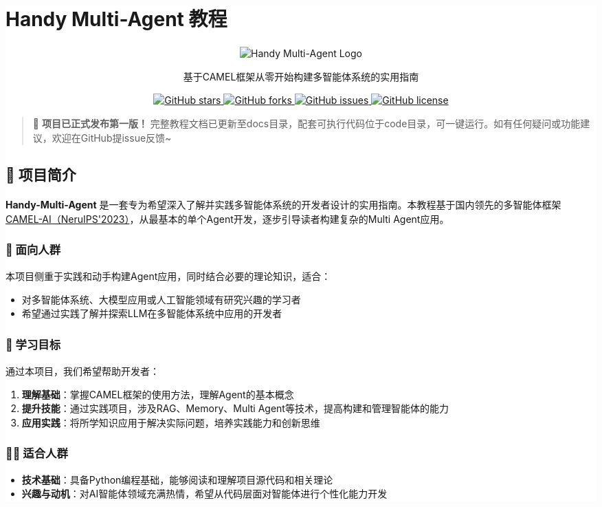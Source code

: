 # Handy Multi-Agent 教程

<div align="center">
  <img src="https://s2.loli.net/2025/04/05/XagKqdzWe67fDt8.jpg" alt="Handy Multi-Agent Logo">
  <br>
  <p>基于CAMEL框架从零开始构建多智能体系统的实用指南</p>
  <p>
    <a href="https://github.com/datawhalechina/handy-multi-agent/stargazers">
      <img alt="GitHub stars" src="https://img.shields.io/github/stars/datawhalechina/handy-multi-agent">
    </a>
    <a href="https://github.com/datawhalechina/handy-multi-agent/network">
      <img alt="GitHub forks" src="https://img.shields.io/github/forks/datawhalechina/handy-multi-agent">
    </a>
    <a href="https://github.com/datawhalechina/handy-multi-agent/issues">
      <img alt="GitHub issues" src="https://img.shields.io/github/issues/datawhalechina/handy-multi-agent">
    </a>
    <a href="http://creativecommons.org/licenses/by-nc-sa/4.0/">
      <img alt="GitHub license" src="https://img.shields.io/badge/license-CC%20BY--NC--SA%204.0-lightgrey">
    </a>
  </p>
</div>



> 🎉 **项目已正式发布第一版！** 完整教程文档已更新至docs目录，配套可执行代码位于code目录，可一键运行。如有任何疑问或功能建议，欢迎在GitHub提issue反馈~

## 📖 项目简介

**Handy-Multi-Agent** 是一套专为希望深入了解并实践多智能体系统的开发者设计的实用指南。本教程基于国内领先的多智能体框架 [CAMEL-AI（NeruIPS'2023）](https://arxiv.org/pdf/2303.17760.pdf)，从最基本的单个Agent开发，逐步引导读者构建复杂的Multi Agent应用。

### 🎯 面向人群

本项目侧重于实践和动手构建Agent应用，同时结合必要的理论知识，适合：
- 对多智能体系统、大模型应用或人工智能领域有研究兴趣的学习者
- 希望通过实践了解并探索LLM在多智能体系统中应用的开发者

### 🚀 学习目标

通过本项目，我们希望帮助开发者：
1. **理解基础**：掌握CAMEL框架的使用方法，理解Agent的基本概念
2. **提升技能**：通过实践项目，涉及RAG、Memory、Multi Agent等技术，提高构建和管理智能体的能力
3. **应用实践**：将所学知识应用于解决实际问题，培养实践能力和创新思维

### 👨‍💻 适合人群

- **技术基础**：具备Python编程基础，能够阅读和理解项目源代码和相关理论
- **兴趣与动机**：对AI智能体领域充满热情，希望从代码层面对智能体进行个性化能力开发

